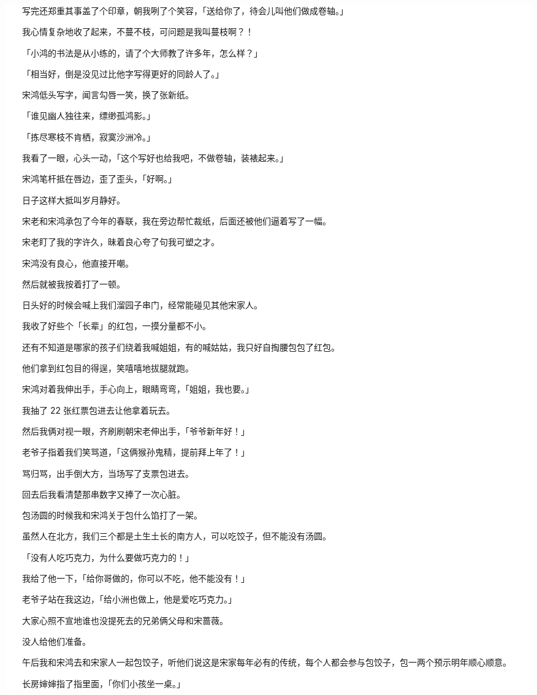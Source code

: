 &emsp;&emsp;写完还郑重其事盖了个印章，朝我咧了个笑容，「送给你了，待会儿叫他们做成卷轴。」  
  
&emsp;&emsp;我心情复杂地收了起来，不蔓不枝，可问题是我叫蔓枝啊？！  
  
&emsp;&emsp;「小鸿的书法是从小练的，请了个大师教了许多年，怎么样？」  
  
&emsp;&emsp;「相当好，倒是没见过比他字写得更好的同龄人了。」  
  
&emsp;&emsp;宋鸿低头写字，闻言勾唇一笑，换了张新纸。  
  
&emsp;&emsp;「谁见幽人独往来，缥缈孤鸿影。」  
  
&emsp;&emsp;「拣尽寒枝不肯栖，寂寞沙洲冷。」  
  
&emsp;&emsp;我看了一眼，心头一动，「这个写好也给我吧，不做卷轴，装裱起来。」  
  
&emsp;&emsp;宋鸿笔杆抵在唇边，歪了歪头，「好啊。」  
  
&emsp;&emsp;日子这样大抵叫岁月静好。  
  
&emsp;&emsp;宋老和宋鸿承包了今年的春联，我在旁边帮忙裁纸，后面还被他们逼着写了一幅。  
  
&emsp;&emsp;宋老盯了我的字许久，昧着良心夸了句我可塑之才。  
  
&emsp;&emsp;宋鸿没有良心，他直接开嘲。  
  
&emsp;&emsp;然后就被我按着打了一顿。  
  
&emsp;&emsp;日头好的时候会喊上我们溜园子串门，经常能碰见其他宋家人。  
  
&emsp;&emsp;我收了好些个「长辈」的红包，一摸分量都不小。  
  
&emsp;&emsp;还有不知道是哪家的孩子们绕着我喊姐姐，有的喊姑姑，我只好自掏腰包包了红包。  
  
&emsp;&emsp;他们拿到红包目的得逞，笑嘻嘻地拔腿就跑。  
  
&emsp;&emsp;宋鸿对着我伸出手，手心向上，眼睛弯弯，「姐姐，我也要。」  
  
&emsp;&emsp;我抽了 22 张红票包进去让他拿着玩去。  
  
&emsp;&emsp;然后我俩对视一眼，齐刷刷朝宋老伸出手，「爷爷新年好！」  
  
&emsp;&emsp;老爷子指着我们笑骂道，「这俩猴孙鬼精，提前拜上年了！」  
  
&emsp;&emsp;骂归骂，出手倒大方，当场写了支票包进去。  
  
&emsp;&emsp;回去后我看清楚那串数字又捧了一次心脏。  
  
&emsp;&emsp;包汤圆的时候我和宋鸿关于包什么馅打了一架。  
  
&emsp;&emsp;虽然人在北方，我们三个都是土生土长的南方人，可以吃饺子，但不能没有汤圆。  
  
&emsp;&emsp;「没有人吃巧克力，为什么要做巧克力的！」  
  
&emsp;&emsp;我给了他一下，「给你哥做的，你可以不吃，他不能没有！」  
  
&emsp;&emsp;老爷子站在我这边，「给小洲也做上，他是爱吃巧克力。」  
  
&emsp;&emsp;大家心照不宣地谁也没提死去的兄弟俩父母和宋蔷薇。  
  
&emsp;&emsp;没人给他们准备。  
  
&emsp;&emsp;午后我和宋鸿去和宋家人一起包饺子，听他们说这是宋家每年必有的传统，每个人都会参与包饺子，包一两个预示明年顺心顺意。  
  
&emsp;&emsp;长房婶婶指了指里面，「你们小孩坐一桌。」  
  